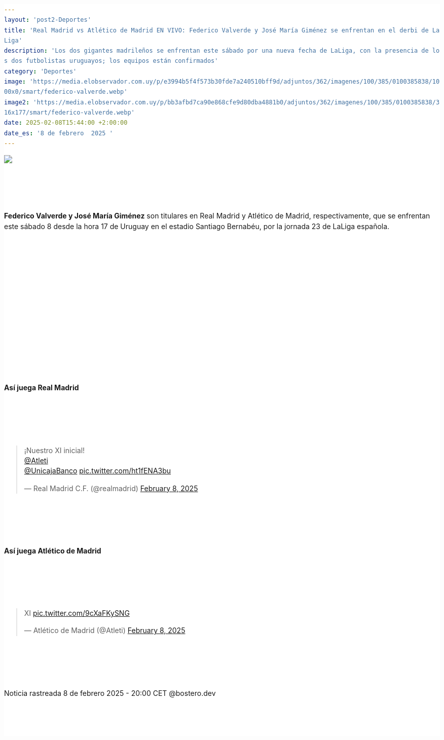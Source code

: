 ```yaml
---
layout: 'post2-Deportes'
title: 'Real Madrid vs Atlético de Madrid EN VIVO: Federico Valverde y José María Giménez se enfrentan en el derbi de LaLiga'
description: 'Los dos gigantes madrileños se enfrentan este sábado por una nueva fecha de LaLiga, con la presencia de los dos futbolistas uruguayos; los equipos están confirmados'
category: 'Deportes'
image: 'https://media.elobservador.com.uy/p/e3994b5f4f573b30fde7a240510bff9d/adjuntos/362/imagenes/100/385/0100385838/1000x0/smart/federico-valverde.webp'
image2: 'https://media.elobservador.com.uy/p/bb3afbd7ca90e868cfe9d80dba4881b0/adjuntos/362/imagenes/100/385/0100385838/316x177/smart/federico-valverde.webp'
date: 2025-02-08T15:44:00 +2:00:00
date_es: '8 de febrero  2025 '
---
```


<html>
<img style='width: 100%' src='{{ page.image | prepend: base.url }}'><div style='height: 75px'></div>
<p><strong>Federico Valverde y José María Giménez</strong> son titulares en Real Madrid y Atlético de Madrid, respectivamente, que se enfrentan este sábado 8 desde la hora 17 de Uruguay en el estadio Santiago Bernabéu, por la jornada 23 de LaLiga española. </p><div style='height: 50px;'></div><div class='embed-responsive embed-responsive-16by9'><iframe class="border-0" data-td-src-property="https://df.elobservador.com.uy/adjuntos/datafactory/html/v3/minapp/modules/futbol/gamecast/gamecast.html?channel=deportes.futbol.espana.747804&amp;lang=es_LA" height="1000" scrolling="auto" src="https://df.elobservador.com.uy/adjuntos/datafactory/html/v3/minapp/modules/futbol/gamecast/gamecast.html?channel=deportes.futbol.espana.747804&lang=es_LA" style="width:1px;min-width:100%;*width:100%;" width="100%"></iframe></div><div style='height: 50px;'></div><div style='height: 75px;'></div><img alt="" data-td-src-property="https://media.elobservador.com.uy/p/c137939180aee860471e458ed0cb6c84/adjuntos/362/imagenes/100/596/0100596617/1000x0/smart/marcelo-real-madridjpg.jpg" height="undefined" id="616671-Libre-167987597_embed" src="https://media.elobservador.com.uy/p/c137939180aee860471e458ed0cb6c84/adjuntos/362/imagenes/100/596/0100596617/1000x0/smart/marcelo-real-madridjpg.jpg" title="" width="100%"/><div style='height: 75px;'></div><p><strong>Así juega Real Madrid</strong></p><div style='height: 75px;'></div><blockquote class="twitter-tweet" data-td-script-src="https://platform.twitter.com/widgets.js"><p dir="ltr" lang="es"> ¡Nuestro XI inicial! <br/><a href="https://twitter.com/Atleti?ref_src=twsrc%5Etfw">@Atleti</a><br/><a href="https://twitter.com/UnicajaBanco?ref_src=twsrc%5Etfw">@UnicajaBanco</a> <a href="https://t.co/ht1fENA3bu">pic.twitter.com/ht1fENA3bu</a></p> &mdash; Real Madrid C.F. (@realmadrid) <a href="https://twitter.com/realmadrid/status/1888288435099541651?ref_src=twsrc%5Etfw">February 8, 2025</a></blockquote><script async src='https://platform.twitter.com/widgets.js' charset='utf-8'></script><div style='height: 75px;'></div><p><strong> Así juega Atlético de Madrid</strong></p><div style='height: 75px;'></div><blockquote class="twitter-tweet" data-td-script-src="https://platform.twitter.com/widgets.js"><p dir="ltr" lang="und"> XI <a href="https://t.co/9cXaFKySNG">pic.twitter.com/9cXaFKySNG</a></p> &mdash; Atlético de Madrid (@Atleti) <a href="https://twitter.com/Atleti/status/1888295936964669739?ref_src=twsrc%5Etfw">February 8, 2025</a></blockquote><script async src='https://platform.twitter.com/widgets.js' charset='utf-8'></script><div style='height: 75px;'></div><p></p><div class='info_rastreador text-muted'><p class='text-muted post-date-font mt-3 mb-2'>Noticia rastreada 8 de febrero  2025  -  20:00 CET @bostero.dev</p></div>
<div style='height: 60px;'></div>
</html>
